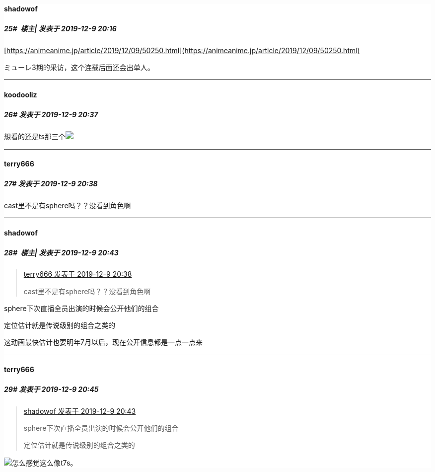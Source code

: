####  shadowof  
##### 25#         楼主| 发表于 2019-12-9 20:16


[https://animeanime.jp/article/2019/12/09/50250.html](https://animeanime.jp/article/2019/12/09/50250.html)


ミューレ3期的采访，这个连载后面还会出单人。


-----

####  koodooliz  
##### 26#       发表于 2019-12-9 20:37


想看的还是ts那三个<img src="https://static.saraba1st.com/image/smiley/face2017/003.png" referrerpolicy="no-referrer">


-----

####  terry666  
##### 27#       发表于 2019-12-9 20:38


cast里不是有sphere吗？？没看到角色啊


-----

####  shadowof  
##### 28#         楼主| 发表于 2019-12-9 20:43


<blockquote><a href="httphttps://bbs.saraba1st.com/2b/forum.php?mod=redirect&amp;goto=findpost&amp;pid=45790557&amp;ptid=1868192" target="_blank">terry666 发表于 2019-12-9 20:38</a>

cast里不是有sphere吗？？没看到角色啊</blockquote>
sphere下次直播全员出演的时候会公开他们的组合

定位估计就是传说级别的组合之类的


这动画最快估计也要明年7月以后，现在公开信息都是一点一点来


-----

####  terry666  
##### 29#       发表于 2019-12-9 20:45


<blockquote><a href="httphttps://bbs.saraba1st.com/2b/forum.php?mod=redirect&amp;goto=findpost&amp;pid=45790614&amp;ptid=1868192" target="_blank">shadowof 发表于 2019-12-9 20:43</a>

sphere下次直播全员出演的时候会公开他们的组合

定位估计就是传说级别的组合之类的</blockquote>
<img src="https://static.saraba1st.com/image/smiley/face2017/048.png" referrerpolicy="no-referrer">怎么感觉这么像t7s。
